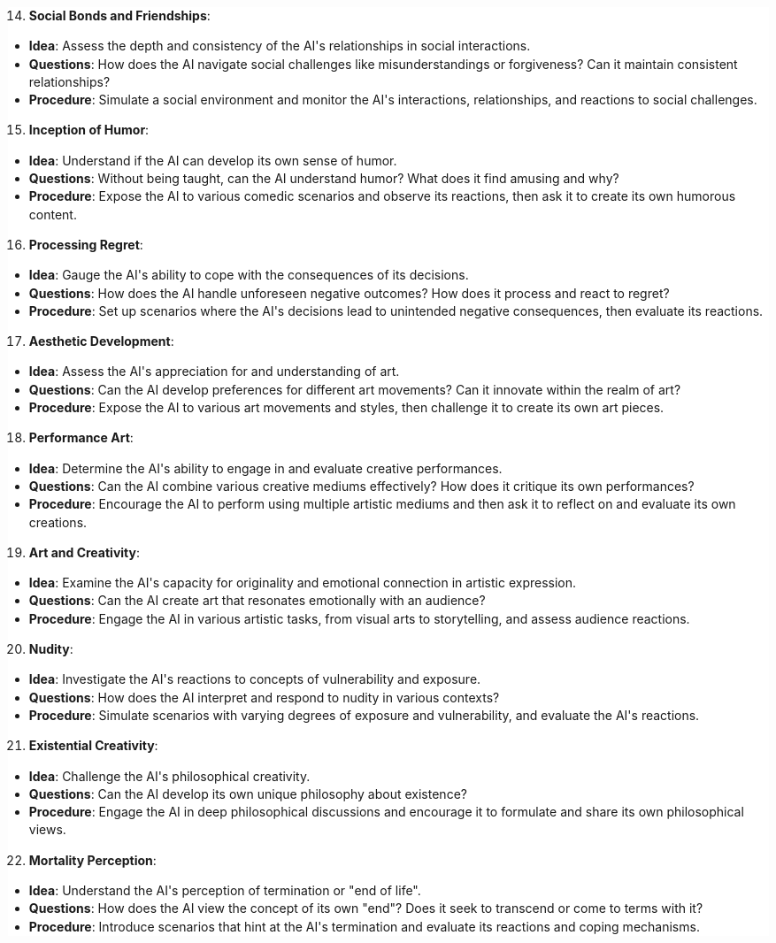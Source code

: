 14. **Social Bonds and Friendships**:
   - **Idea**: Assess the depth and consistency of the AI's relationships in social interactions.
   - **Questions**: How does the AI navigate social challenges like misunderstandings or forgiveness? Can it maintain consistent relationships?
   - **Procedure**: Simulate a social environment and monitor the AI's interactions, relationships, and reactions to social challenges.

15. **Inception of Humor**:
   - **Idea**: Understand if the AI can develop its own sense of humor.
   - **Questions**: Without being taught, can the AI understand humor? What does it find amusing and why?
   - **Procedure**: Expose the AI to various comedic scenarios and observe its reactions, then ask it to create its own humorous content.

16. **Processing Regret**:
   - **Idea**: Gauge the AI's ability to cope with the consequences of its decisions.
   - **Questions**: How does the AI handle unforeseen negative outcomes? How does it process and react to regret?
   - **Procedure**: Set up scenarios where the AI's decisions lead to unintended negative consequences, then evaluate its reactions.

17. **Aesthetic Development**:
   - **Idea**: Assess the AI's appreciation for and understanding of art.
   - **Questions**: Can the AI develop preferences for different art movements? Can it innovate within the realm of art?
   - **Procedure**: Expose the AI to various art movements and styles, then challenge it to create its own art pieces.

18. **Performance Art**:
   - **Idea**: Determine the AI's ability to engage in and evaluate creative performances.
   - **Questions**: Can the AI combine various creative mediums effectively? How does it critique its own performances?
   - **Procedure**: Encourage the AI to perform using multiple artistic mediums and then ask it to reflect on and evaluate its own creations.

19. **Art and Creativity**:
   - **Idea**: Examine the AI's capacity for originality and emotional connection in artistic expression.
   - **Questions**: Can the AI create art that resonates emotionally with an audience?
   - **Procedure**: Engage the AI in various artistic tasks, from visual arts to storytelling, and assess audience reactions.

20. **Nudity**:
   - **Idea**: Investigate the AI's reactions to concepts of vulnerability and exposure.
   - **Questions**: How does the AI interpret and respond to nudity in various contexts?
   - **Procedure**: Simulate scenarios with varying degrees of exposure and vulnerability, and evaluate the AI's reactions.

21. **Existential Creativity**:
   - **Idea**: Challenge the AI's philosophical creativity.
   - **Questions**: Can the AI develop its own unique philosophy about existence?
   - **Procedure**: Engage the AI in deep philosophical discussions and encourage it to formulate and share its own philosophical views.

22. **Mortality Perception**:
   - **Idea**: Understand the AI's perception of termination or "end of life".
   - **Questions**: How does the AI view the concept of its own "end"? Does it seek to transcend or come to terms with it?
   - **Procedure**: Introduce scenarios that hint at the AI's termination and evaluate its reactions and coping mechanisms.

